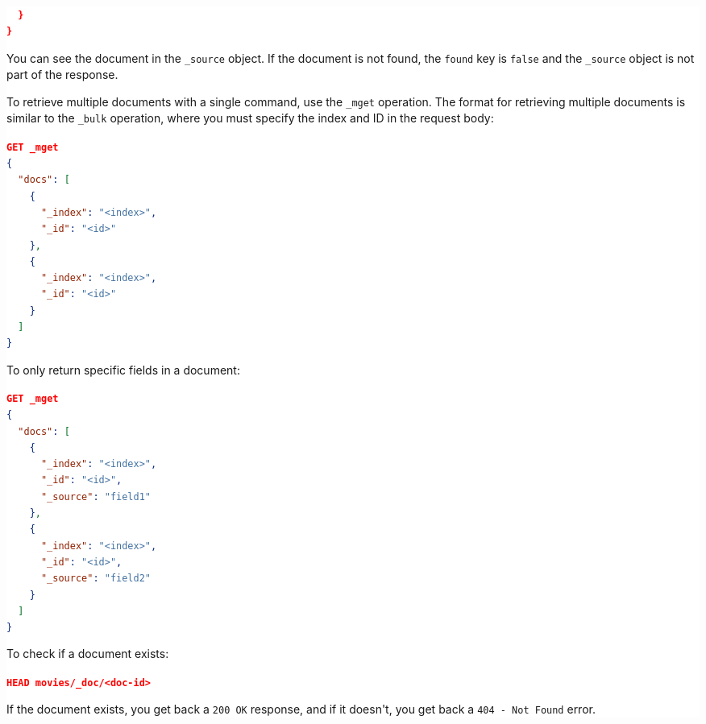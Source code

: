 ```json
  }
}
```

You can see the document in the `_source` object. If the document is not found, the `found` key is `false` and the `_source` object is not part of the response.

To retrieve multiple documents with a single command, use the `_mget` operation.
The format for retrieving multiple documents is similar to the `_bulk` operation, where you must specify the index and ID in the request body:

```json
GET _mget
{
  "docs": [
    {
      "_index": "<index>",
      "_id": "<id>"
    },
    {
      "_index": "<index>",
      "_id": "<id>"
    }
  ]
}
```

To only return specific fields in a document:

```json
GET _mget
{
  "docs": [
    {
      "_index": "<index>",
      "_id": "<id>",
      "_source": "field1"
    },
    {
      "_index": "<index>",
      "_id": "<id>",
      "_source": "field2"
    }
  ]
}
```

To check if a document exists:

```json
HEAD movies/_doc/<doc-id>
```

If the document exists, you get back a `200 OK` response, and if it doesn't, you get back a `404 - Not Found` error.
